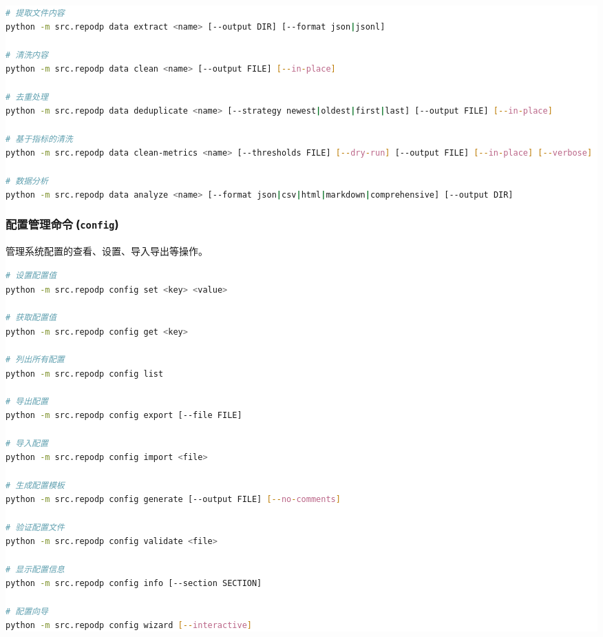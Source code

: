 ```bash
# 提取文件内容
python -m src.repodp data extract <name> [--output DIR] [--format json|jsonl]

# 清洗内容
python -m src.repodp data clean <name> [--output FILE] [--in-place]

# 去重处理
python -m src.repodp data deduplicate <name> [--strategy newest|oldest|first|last] [--output FILE] [--in-place]

# 基于指标的清洗
python -m src.repodp data clean-metrics <name> [--thresholds FILE] [--dry-run] [--output FILE] [--in-place] [--verbose]

# 数据分析
python -m src.repodp data analyze <name> [--format json|csv|html|markdown|comprehensive] [--output DIR]
```

### 配置管理命令 (`config`)

管理系统配置的查看、设置、导入导出等操作。

```bash
# 设置配置值
python -m src.repodp config set <key> <value>

# 获取配置值
python -m src.repodp config get <key>

# 列出所有配置
python -m src.repodp config list

# 导出配置
python -m src.repodp config export [--file FILE]

# 导入配置
python -m src.repodp config import <file>

# 生成配置模板
python -m src.repodp config generate [--output FILE] [--no-comments]

# 验证配置文件
python -m src.repodp config validate <file>

# 显示配置信息
python -m src.repodp config info [--section SECTION]

# 配置向导
python -m src.repodp config wizard [--interactive]
```
